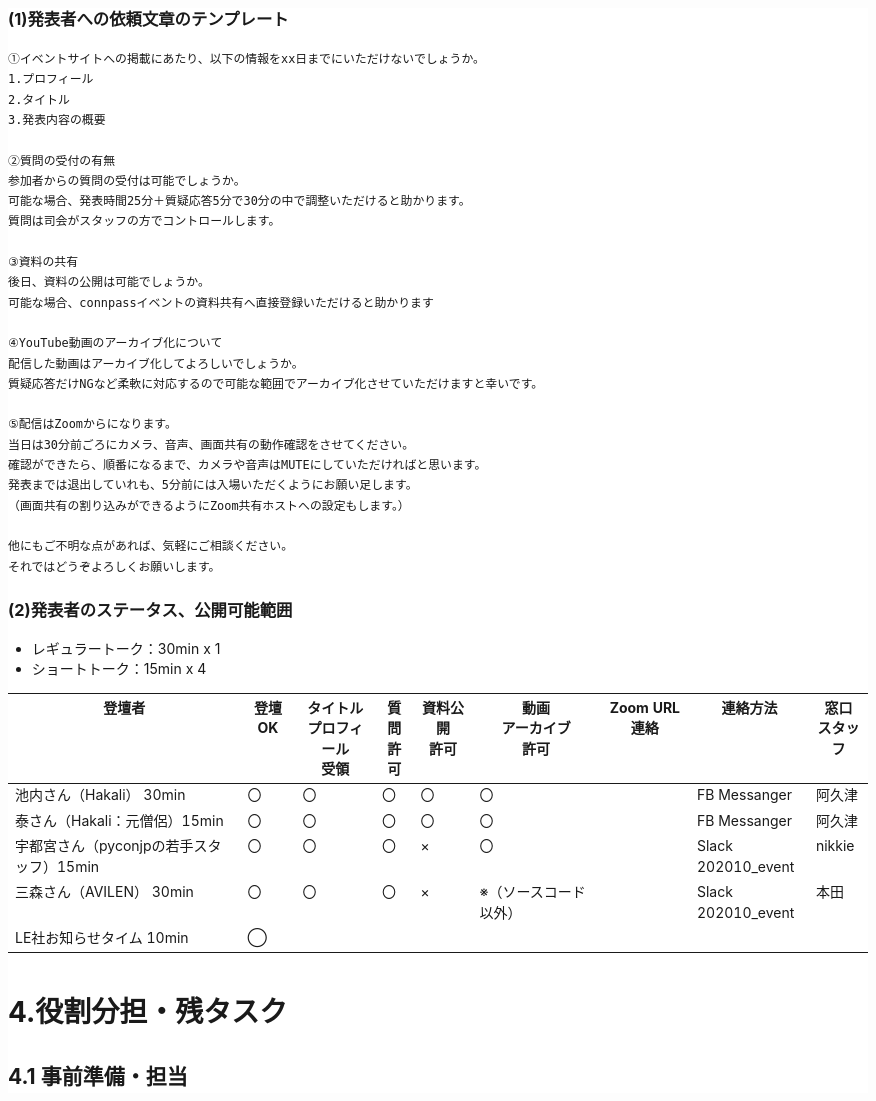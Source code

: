 ### (1)発表者への依頼文章のテンプレート

~~~
①イベントサイトへの掲載にあたり、以下の情報をxx日までにいただけないでしょうか。
1.プロフィール
2.タイトル
3.発表内容の概要

②質問の受付の有無
参加者からの質問の受付は可能でしょうか。
可能な場合、発表時間25分＋質疑応答5分で30分の中で調整いただけると助かります。
質問は司会がスタッフの方でコントロールします。

③資料の共有
後日、資料の公開は可能でしょうか。
可能な場合、connpassイベントの資料共有へ直接登録いただけると助かります

④YouTube動画のアーカイブ化について
配信した動画はアーカイブ化してよろしいでしょうか。
質疑応答だけNGなど柔軟に対応するので可能な範囲でアーカイブ化させていただけますと幸いです。

⑤配信はZoomからになります。
当日は30分前ごろにカメラ、音声、画面共有の動作確認をさせてください。
確認ができたら、順番になるまで、カメラや音声はMUTEにしていただければと思います。
発表までは退出していれも、5分前には入場いただくようにお願い足します。
（画面共有の割り込みができるようにZoom共有ホストへの設定もします。）

他にもご不明な点があれば、気軽にご相談ください。
それではどうぞよろしくお願いします。
~~~

### (2)発表者のステータス、公開可能範囲

* レギュラートーク：30min x 1
* ショートトーク：15min x 4

| 登壇者 |登壇OK|タイトル<br>プロフィール<br>受領|質問<br>許可|資料公開<br>許可|動画<br>アーカイブ<br>許可|Zoom URL連絡|連絡方法|窓口<br>スタッフ|
| --- | --- | --- | --- | --- | --- | --- | --- | --- |
| 池内さん（Hakali） 30min |〇|〇|〇|〇|〇||FB Messanger|阿久津
| 泰さん（Hakali：元僧侶）15min|〇|〇|〇|〇|〇||FB Messanger|阿久津
| 宇都宮さん（pyconjpの若手スタッフ）15min |〇|〇|〇|×|〇||Slack 202010_event|nikkie
| 三森さん（AVILEN） 30min|〇|〇|〇|×|※（ソースコード以外）||Slack 202010_event|本田
| LE社お知らせタイム 10min|◯|||||||

# 4.役割分担・残タスク

## 4.1 事前準備・担当
